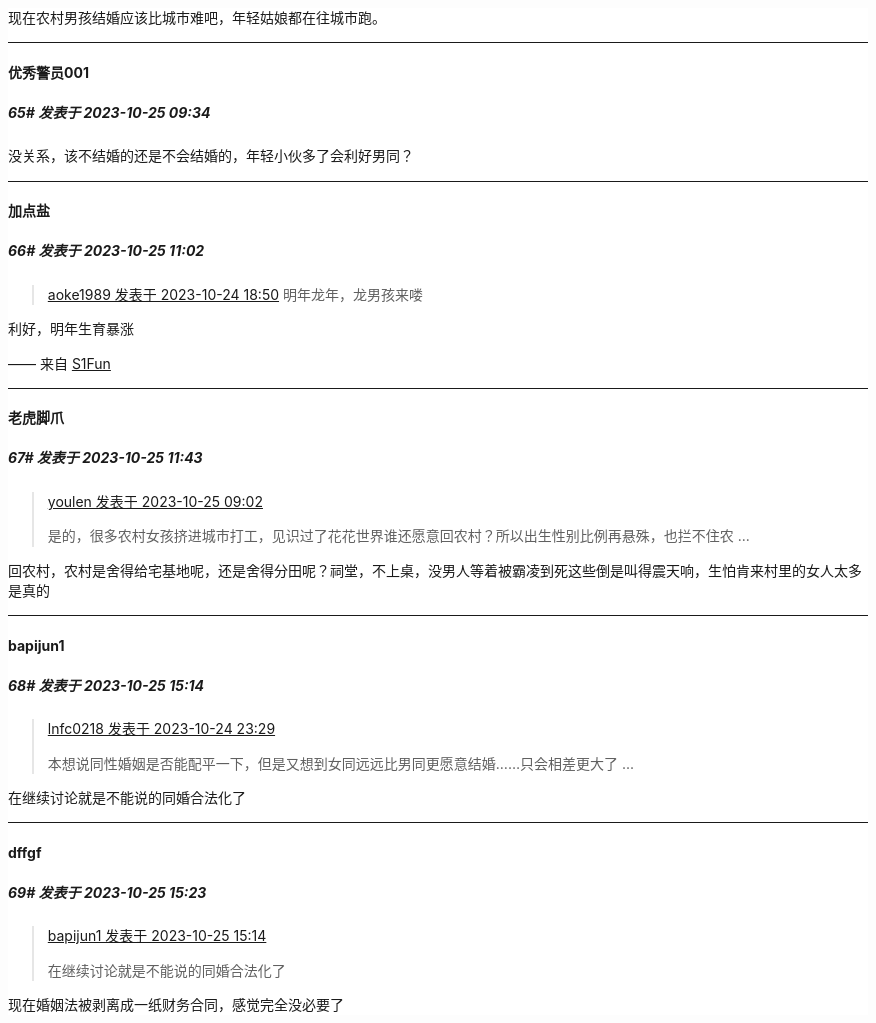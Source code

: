 现在农村男孩结婚应该比城市难吧，年轻姑娘都在往城市跑。


*****

####  优秀警员001  
##### 65#       发表于 2023-10-25 09:34

没关系，该不结婚的还是不会结婚的，年轻小伙多了会利好男同？


*****

####  加点盐  
##### 66#       发表于 2023-10-25 11:02

<blockquote><a href="httphttps://bbs.saraba1st.com/2b/forum.php?mod=redirect&amp;goto=findpost&amp;pid=62817313&amp;ptid=2157949" target="_blank">aoke1989 发表于 2023-10-24 18:50</a>
明年龙年，龙男孩来喽</blockquote>
利好，明年生育暴涨

—— 来自 [S1Fun](https://s1fun.koalcat.com)


*****

####  老虎脚爪  
##### 67#       发表于 2023-10-25 11:43

<blockquote><a href="httphttps://bbs.saraba1st.com/2b/forum.php?mod=redirect&amp;goto=findpost&amp;pid=62821383&amp;ptid=2157949" target="_blank">youlen 发表于 2023-10-25 09:02</a>

是的，很多农村女孩挤进城市打工，见识过了花花世界谁还愿意回农村？所以出生性别比例再悬殊，也拦不住农 ...</blockquote>
回农村，农村是舍得给宅基地呢，还是舍得分田呢？祠堂，不上桌，没男人等着被霸凌到死这些倒是叫得震天响，生怕肯来村里的女人太多是真的


*****

####  bapijun1  
##### 68#       发表于 2023-10-25 15:14

<blockquote><a href="httphttps://bbs.saraba1st.com/2b/forum.php?mod=redirect&amp;goto=findpost&amp;pid=62819903&amp;ptid=2157949" target="_blank">lnfc0218 发表于 2023-10-24 23:29</a>

本想说同性婚姻是否能配平一下，但是又想到女同远远比男同更愿意结婚……只会相差更大了 ...</blockquote>
在继续讨论就是不能说的同婚合法化了

*****

####  dffgf  
##### 69#       发表于 2023-10-25 15:23

<blockquote><a href="httphttps://bbs.saraba1st.com/2b/forum.php?mod=redirect&amp;goto=findpost&amp;pid=62826326&amp;ptid=2157949" target="_blank">bapijun1 发表于 2023-10-25 15:14</a>

在继续讨论就是不能说的同婚合法化了</blockquote>
现在婚姻法被剥离成一纸财务合同，感觉完全没必要了

